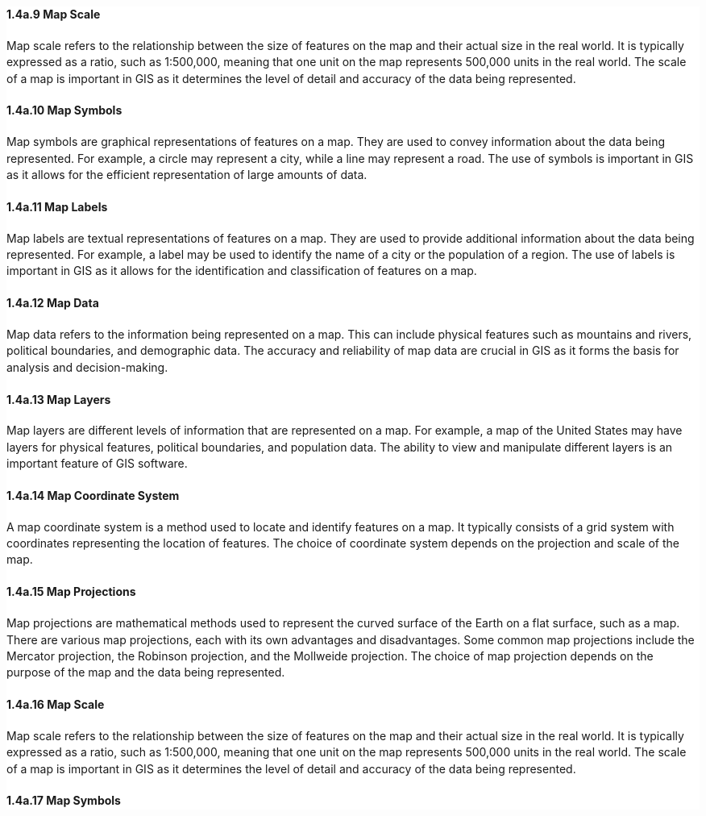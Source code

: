 #### 1.4a.9 Map Scale

Map scale refers to the relationship between the size of features on the map and their actual size in the real world. It is typically expressed as a ratio, such as 1:500,000, meaning that one unit on the map represents 500,000 units in the real world. The scale of a map is important in GIS as it determines the level of detail and accuracy of the data being represented.

#### 1.4a.10 Map Symbols

Map symbols are graphical representations of features on a map. They are used to convey information about the data being represented. For example, a circle may represent a city, while a line may represent a road. The use of symbols is important in GIS as it allows for the efficient representation of large amounts of data.

#### 1.4a.11 Map Labels

Map labels are textual representations of features on a map. They are used to provide additional information about the data being represented. For example, a label may be used to identify the name of a city or the population of a region. The use of labels is important in GIS as it allows for the identification and classification of features on a map.

#### 1.4a.12 Map Data

Map data refers to the information being represented on a map. This can include physical features such as mountains and rivers, political boundaries, and demographic data. The accuracy and reliability of map data are crucial in GIS as it forms the basis for analysis and decision-making.

#### 1.4a.13 Map Layers

Map layers are different levels of information that are represented on a map. For example, a map of the United States may have layers for physical features, political boundaries, and population data. The ability to view and manipulate different layers is an important feature of GIS software.

#### 1.4a.14 Map Coordinate System

A map coordinate system is a method used to locate and identify features on a map. It typically consists of a grid system with coordinates representing the location of features. The choice of coordinate system depends on the projection and scale of the map.

#### 1.4a.15 Map Projections

Map projections are mathematical methods used to represent the curved surface of the Earth on a flat surface, such as a map. There are various map projections, each with its own advantages and disadvantages. Some common map projections include the Mercator projection, the Robinson projection, and the Mollweide projection. The choice of map projection depends on the purpose of the map and the data being represented.

#### 1.4a.16 Map Scale

Map scale refers to the relationship between the size of features on the map and their actual size in the real world. It is typically expressed as a ratio, such as 1:500,000, meaning that one unit on the map represents 500,000 units in the real world. The scale of a map is important in GIS as it determines the level of detail and accuracy of the data being represented.

#### 1.4a.17 Map Symbols
